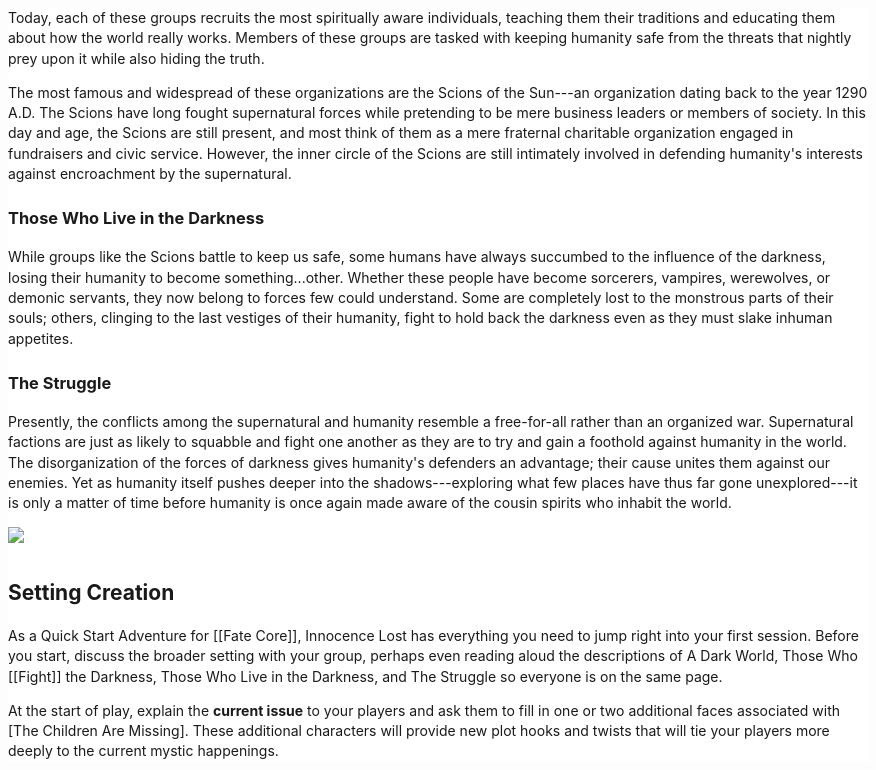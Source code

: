 Today, each of these groups recruits the most spiritually aware
individuals, teaching them their traditions and educating them about how
the world really works. Members of these groups are tasked with keeping
humanity safe from the threats that nightly prey upon it while also
hiding the truth.

The most famous and widespread of these organizations are the Scions of
the Sun---an organization dating back to the year 1290 A.D. The Scions
have long fought supernatural forces while pretending to be mere
business leaders or members of society. In this day and age, the Scions
are still present, and most think of them as a mere fraternal charitable
organization engaged in fundraisers and civic service. However, the
inner circle of the Scions are still intimately involved in defending
humanity's interests against encroachment by the supernatural.

### Those Who Live in the Darkness

While groups like the Scions battle to keep us safe, some humans have
always succumbed to the influence of the darkness, losing their humanity
to become something...other. Whether these people have become sorcerers,
vampires, werewolves, or demonic servants, they now belong to forces few
could understand. Some are completely lost to the monstrous parts of
their souls; others, clinging to the last vestiges of their humanity,
fight to hold back the darkness even as they must slake inhuman
appetites.

### The Struggle

Presently, the conflicts among the supernatural and humanity resemble a
free-for-all rather than an organized war. Supernatural factions are
just as likely to squabble and fight one another as they are to try and
gain a foothold against humanity in the world. The disorganization of
the forces of darkness gives humanity's defenders an advantage; their
cause unites them against our enemies. Yet as humanity itself pushes
deeper into the shadows---exploring what few places have thus far gone
unexplored---it is only a matter of time before humanity is once again
made aware of the cousin spirits who inhabit the world.

![](https://sites/default/files/images/codex/v3issue5/Innocenti_Innocent_2.jpg)

## Setting Creation

As a Quick Start Adventure for [[Fate Core]], Innocence Lost has everything
you need to jump right into your first session. Before you start,
discuss the broader setting with your group, perhaps even reading aloud
the descriptions of A Dark World, Those Who [[Fight]] the Darkness, Those
Who Live in the Darkness, and The Struggle so everyone is on the same
page.

At the start of play, explain the **current issue** to your players and
ask them to fill in one or two additional faces associated with [The
Children Are Missing]. These additional characters will provide
new plot hooks and twists that will tie your players more deeply to the
current mystic happenings.
